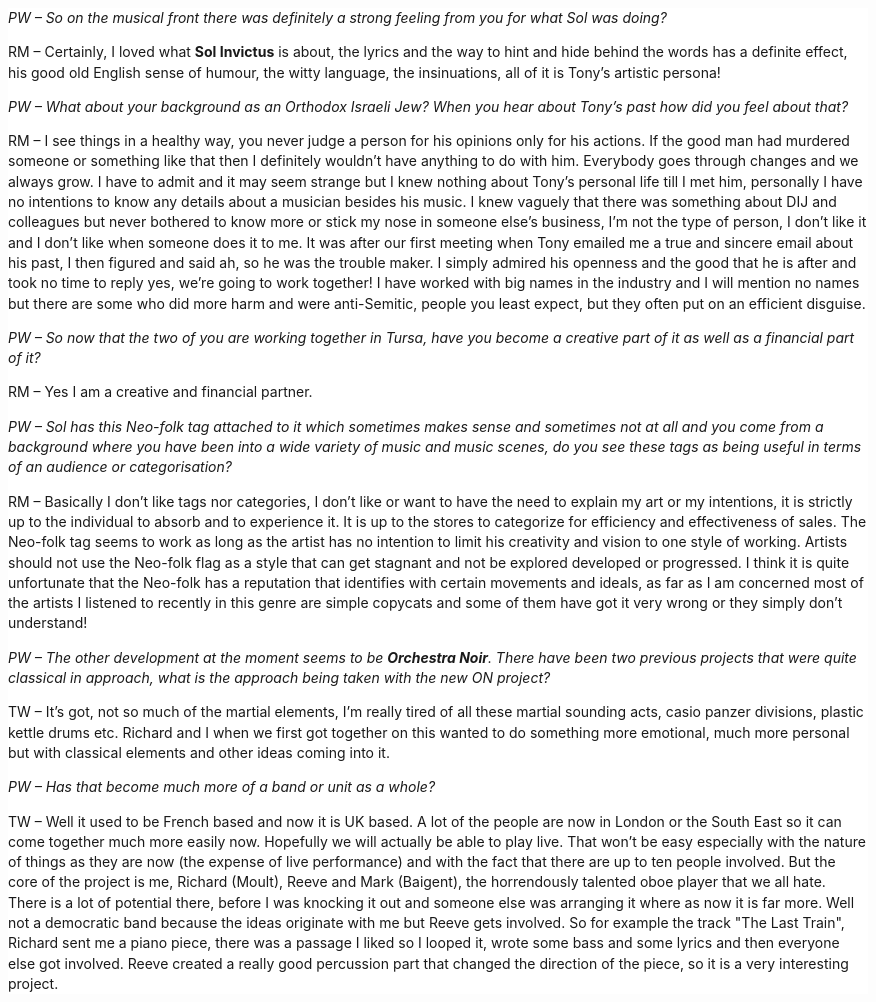 _PW – So on the musical front there was definitely a strong feeling from you for what Sol was doing?_

RM – Certainly, I loved what **Sol Invictus** is about, the lyrics and the way to hint and hide behind the words has a definite effect, his good old English sense of humour, the witty language, the insinuations, all of it is Tony’s artistic persona!

_PW – What about your background as an Orthodox Israeli Jew? When you hear about Tony’s past how did you feel about that?_

RM – I see things in a healthy way, you never judge a person for his opinions only for his actions. If the good man had murdered someone or something like that then I definitely wouldn’t have anything to do with him. Everybody goes through changes and we always grow. I have to admit and it may seem strange but I knew nothing about Tony’s personal life till I met him, personally I have no intentions to know any details about a musician besides his music. I knew vaguely that there was something about DIJ and colleagues but never bothered to know more or stick my nose in someone else’s business, I’m not the type of person, I don’t like it and I don’t like when someone does it to me. It was after our first meeting when Tony emailed me a true and sincere email about his past, I then figured and said ah, so he was the trouble maker. I simply admired his openness and the good that he is after and took no time to reply yes, we’re going to work together! I have worked with big names in the industry and I will mention no names but there are some who did more harm and were anti-Semitic, people you least expect, but they often put on an efficient disguise.

_PW – So now that the two of you are working together in Tursa, have you become a creative part of it as well as a financial part of it?_

RM – Yes I am a creative and financial partner.

_PW – Sol has this Neo-folk tag attached to it which sometimes makes sense and sometimes not at all and you come from a background where you have been into a wide variety of music and music scenes, do you see these tags as being useful in terms of an audience or categorisation?_

RM – Basically I don’t like tags nor categories, I don’t like or want to have the need to explain my art or my intentions, it is strictly up to the individual to absorb and to experience it. It is up to the stores to categorize for efficiency and effectiveness of sales. The Neo-folk tag seems to work as long as the artist has no intention to limit his creativity and vision to one style of working. Artists should not use the Neo-folk flag as a style that can get stagnant and not be explored developed or progressed. I think it is quite unfortunate that the Neo-folk has a reputation that identifies with certain movements and ideals, as far as I am concerned most of the artists I listened to recently in this genre are simple copycats and some of them have got it very wrong or they simply don’t understand!

_PW – The other development at the moment seems to be **Orchestra Noir**. There have been two previous projects that were quite classical in approach, what is the approach being taken with the new ON project?_

TW – It’s got, not so much of the martial elements, I’m really tired of all these martial sounding acts, casio panzer divisions, plastic kettle drums etc. Richard and I when we first got together on this wanted to do something more emotional, much more personal but with classical elements and other ideas coming into it.

_PW – Has that become much more of a band or unit as a whole?_

TW – Well it used to be French based and now it is UK based. A lot of the people are now in London or the South East so it can come together much more easily now. Hopefully we will actually be able to play live. That won’t be easy especially with the nature of things as they are now (the expense of live performance) and with the fact that there are up to ten people involved. But the core of the project is me, Richard (Moult), Reeve and Mark (Baigent), the horrendously talented oboe player that we all hate. There is a lot of potential there, before I was knocking it out and someone else was arranging it where as now it is far more. Well not a democratic band because the ideas originate with me but Reeve gets involved. So for example the track "The Last Train", Richard sent me a piano piece, there was a passage I liked so I looped it, wrote some bass and some lyrics and then everyone else got involved. Reeve created a really good percussion part that changed the direction of the piece, so it is a very interesting project.
